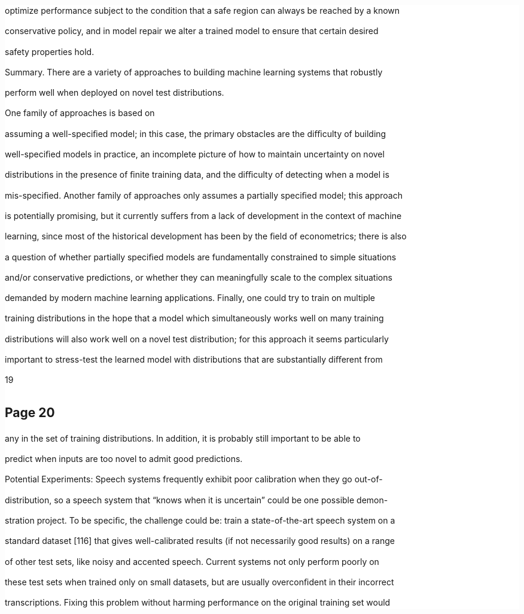 optimize performance subject to the condition that a safe region can always be reached by a known

conservative policy, and in model repair we alter a trained model to ensure that certain desired

safety properties hold.

Summary. There are a variety of approaches to building machine learning systems that robustly

perform well when deployed on novel test distributions.

One family of approaches is based on

assuming a well-speciﬁed model; in this case, the primary obstacles are the diﬃculty of building

well-speciﬁed models in practice, an incomplete picture of how to maintain uncertainty on novel

distributions in the presence of ﬁnite training data, and the diﬃculty of detecting when a model is

mis-speciﬁed. Another family of approaches only assumes a partially speciﬁed model; this approach

is potentially promising, but it currently suﬀers from a lack of development in the context of machine

learning, since most of the historical development has been by the ﬁeld of econometrics; there is also

a question of whether partially speciﬁed models are fundamentally constrained to simple situations

and/or conservative predictions, or whether they can meaningfully scale to the complex situations

demanded by modern machine learning applications. Finally, one could try to train on multiple

training distributions in the hope that a model which simultaneously works well on many training

distributions will also work well on a novel test distribution; for this approach it seems particularly

important to stress-test the learned model with distributions that are substantially diﬀerent from

19

## Page 20

any in the set of training distributions. In addition, it is probably still important to be able to

predict when inputs are too novel to admit good predictions.

Potential Experiments: Speech systems frequently exhibit poor calibration when they go out-of-

distribution, so a speech system that “knows when it is uncertain” could be one possible demon-

stration project. To be speciﬁc, the challenge could be: train a state-of-the-art speech system on a

standard dataset [116] that gives well-calibrated results (if not necessarily good results) on a range

of other test sets, like noisy and accented speech. Current systems not only perform poorly on

these test sets when trained only on small datasets, but are usually overconﬁdent in their incorrect

transcriptions. Fixing this problem without harming performance on the original training set would

